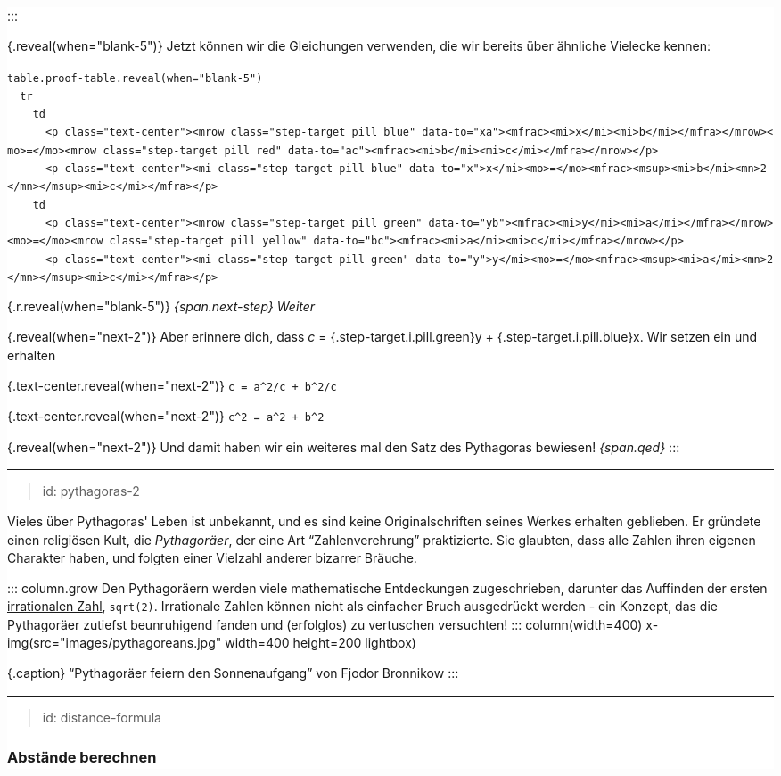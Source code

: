 :::

{.reveal(when="blank-5")} Jetzt können wir die Gleichungen verwenden, die wir bereits über
ähnliche Vielecke kennen:

    table.proof-table.reveal(when="blank-5")
      tr
        td
          <p class="text-center"><mrow class="step-target pill blue" data-to="xa"><mfrac><mi>x</mi><mi>b</mi></mfra></mrow><mo>=</mo><mrow class="step-target pill red" data-to="ac"><mfrac><mi>b</mi><mi>c</mi></mfra></mrow></p>
          <p class="text-center"><mi class="step-target pill blue" data-to="x">x</mi><mo>=</mo><mfrac><msup><mi>b</mi><mn>2</mn></msup><mi>c</mi></mfra></p>
        td
          <p class="text-center"><mrow class="step-target pill green" data-to="yb"><mfrac><mi>y</mi><mi>a</mi></mfra></mrow><mo>=</mo><mrow class="step-target pill yellow" data-to="bc"><mfrac><mi>a</mi><mi>c</mi></mfra></mrow></p>
          <p class="text-center"><mi class="step-target pill green" data-to="y">y</mi><mo>=</mo><mfrac><msup><mi>a</mi><mn>2</mn></msup><mi>c</mi></mfra></p>

{.r.reveal(when="blank-5")} _{span.next-step} Weiter_

{.reveal(when="next-2")} Aber erinnere dich, dass _c_ = [{.step-target.i.pill.green}y](target:y) +
[{.step-target.i.pill.blue}x](target:x). Wir setzen ein und erhalten

{.text-center.reveal(when="next-2")} `c = a^2/c + b^2/c`

{.text-center.reveal(when="next-2")} `c^2 = a^2 + b^2`

{.reveal(when="next-2")} Und damit haben wir ein weiteres mal den Satz des Pythagoras bewiesen! _{span.qed}_
:::

---
> id: pythagoras-2

Vieles über Pythagoras' Leben ist unbekannt, und es sind keine Originalschriften seines Werkes
erhalten geblieben. Er gründete einen religiösen Kult, die _Pythagoräer_, der eine Art
“Zahlenverehrung” praktizierte. Sie glaubten, dass alle Zahlen ihren eigenen Charakter haben,
und folgten einer Vielzahl anderer bizarrer Bräuche.

::: column.grow
Den Pythagoräern werden viele mathematische Entdeckungen zugeschrieben, darunter das
Auffinden der ersten [irrationalen Zahl](gloss:irrational-numbers), `sqrt(2)`.
Irrationale Zahlen können nicht als einfacher Bruch ausgedrückt werden - ein Konzept, das die
Pythagoräer zutiefst beunruhigend fanden und (erfolglos) zu vertuschen versuchten!
::: column(width=400)
    x-img(src="images/pythagoreans.jpg" width=400 height=200 lightbox)

{.caption} “Pythagoräer feiern den Sonnenaufgang” von Fjodor Bronnikow
:::

---
> id: distance-formula

### Abstände berechnen
